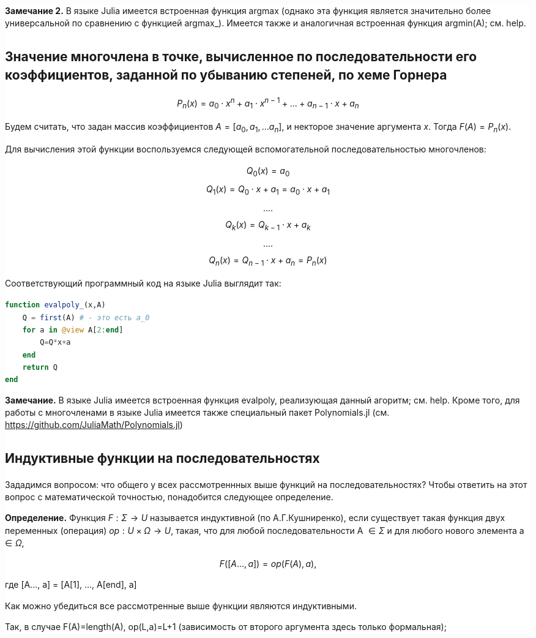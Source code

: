 **Замечание 2.** В языке Julia имеется встроенная функция argmax (однако эта функция является значительно более универсальной по сравнению с функцией argmax_). Имеется также и аналогичная встроенная функция argmin(A); см. help.

## Значение многочлена в точке, вычисленное по последовательности его коэффициентов, заданной по убыванию степеней, по хеме Горнера

$$ P_n(x)=a_0 \cdot x^n + a_1 \cdot x^{n-1} + ... + a_{n-1} \cdot x + a_n $$

Будем считать, что задан массив коэффициентов $A=[a_0,a_1,...a_n]$, и некторое значение аргумента $x$. Тогда $F(A)=P_n(x).$

Для вычисления этой функции воспользуемся следующей вспомогательной последовательностью многочленов:

$$ Q_0(x)=a_0 $$
$$ Q_1(x)=Q_0 \cdot x + a_1 = a_0 \cdot x + a_1 $$
$$ .... $$
$$ Q_k(x)=Q_{k-1} \cdot x + a_k $$
$$ .... $$
$$ Q_n(x) = Q_{n-1} \cdot x + a_n = P_n(x) $$

Соответствующий программный код на языке Julia выглядит так:

```julia
function evalpoly_(x,A)
    Q = first(A) # - это есть a_0
    for a in @view A[2:end]
        Q=Q*x+a
    end
    return Q
end
```

**Замечание.** В языке Julia имеется встроенная функция evalpoly, реализующая данный агоритм; см. help. Кроме того, для работы с многочленами в языке Julia имеется также специальный пакет Polynomials.jl (см. https://github.com/JuliaMath/Polynomials.jl)

## Индуктивные функции на последовательностях

Зададимся вопросом: что общего у всех рассмотреннных выше функций на последовательностях? Чтобы ответить на этот вопрос с математической точностью, понадобится следующее определение.

**Определение.** Функция $F:\Sigma\rightarrow U$ называется индуктивной (по А.Г.Кушниренко), если существует такая функция двух переменных (операция) $op: U \times \Omega \rightarrow U$, такая, что для любой последовательности A $\in \Sigma$ и для любого нового элемента a $\in \Omega$,

$$ F([A...,a])=op(F(A),a), $$

где [A..., a] = [A[1], ..., A[end], a]

Как можно убедиться все рассмотренные выше функции являются индуктивными.

Так, в случае F(A)=length(A), op(L,a)=L+1 (зависимость от второго аргумента здесь только формальная);
